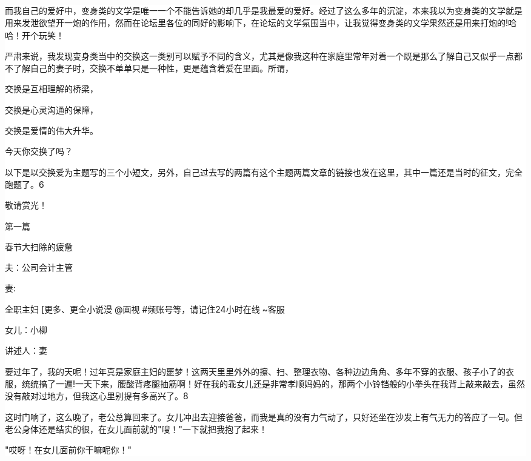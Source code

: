 

而我自己的爱好中，变身类的文学是唯一一个不能告诉她的却几乎是我最爱的爱好。经过了这么多年的沉淀，本来我以为变身类的文学就是用来发泄欲望开一炮的作用，然而在论坛里各位的同好的影响下，在论坛的文学氛围当中，让我觉得变身类的文学果然还是用来打炮的!哈哈！开个玩笑！



严肃来说，我发现变身类当中的交换这一类别可以赋予不同的含义，尤其是像我这种在家庭里常年对着一个既是那么了解自己又似乎一点都不了解自己的妻子时，交换不单单只是一种性，更是蕴含着爱在里面。所谓，





交换是互相理解的桥梁，



交换是心灵沟通的保障，



交换是爱情的伟大升华。



今天你交换了吗？



以下是以交换爱为主题写的三个小短文，另外，自己过去写的两篇有这个主题两篇文章的链接也发在这里，其中一篇还是当时的征文，完全跑题了。6



敬请赏光！



第一篇



春节大扫除的疲惫



夫：公司会计主管



妻:

全职主妇 [更多、更全小说漫 @画视 #频账号等，请记住24小时在线 ~客服



女儿：小柳



讲述人：妻



要过年了，我的天呢！过年真是家庭主妇的噩梦！这两天里里外外的擦、扫、整理衣物、各种边边角角、多年不穿的衣服、孩子小了的衣服，统统搞了一遍!一天下来，腰酸背疼腿抽筋啊！好在我的乖女儿还是非常孝顺妈妈的，那两个小铃铛般的小拳头在我背上敲来敲去，虽然没有敲对过地方，但我这心里别提有多高兴了。8



这时门响了，这么晚了，老公总算回来了。女儿冲出去迎接爸爸，而我是真的没有力气动了，只好还坐在沙发上有气无力的答应了一句。但老公身体还是结实的很，在女儿面前就的"嗖！"一下就把我抱了起来！



"哎呀！在女儿面前你干嘛呢你！"


